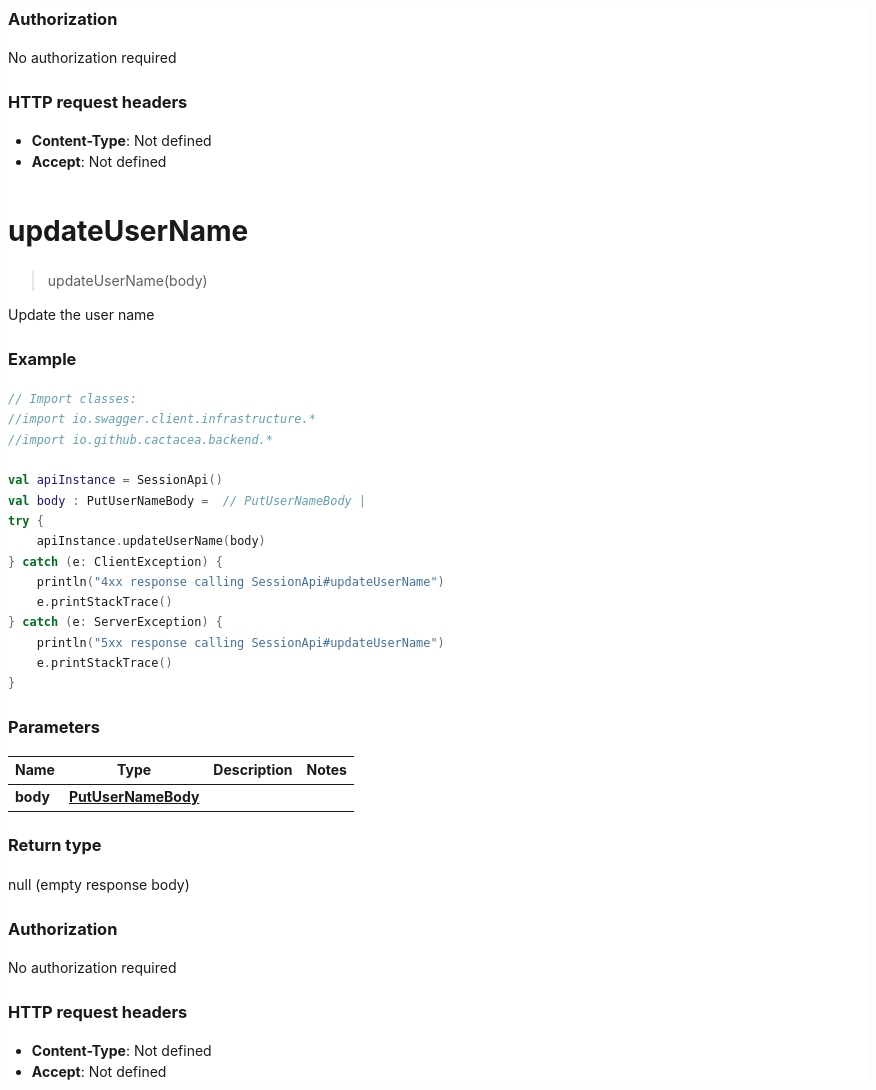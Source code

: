 ### Authorization

No authorization required

### HTTP request headers

 - **Content-Type**: Not defined
 - **Accept**: Not defined

<a name="updateUserName"></a>
# **updateUserName**
> updateUserName(body)

Update the user name

### Example
```kotlin
// Import classes:
//import io.swagger.client.infrastructure.*
//import io.github.cactacea.backend.*

val apiInstance = SessionApi()
val body : PutUserNameBody =  // PutUserNameBody | 
try {
    apiInstance.updateUserName(body)
} catch (e: ClientException) {
    println("4xx response calling SessionApi#updateUserName")
    e.printStackTrace()
} catch (e: ServerException) {
    println("5xx response calling SessionApi#updateUserName")
    e.printStackTrace()
}
```

### Parameters

Name | Type | Description  | Notes
------------- | ------------- | ------------- | -------------
 **body** | [**PutUserNameBody**](PutUserNameBody.md)|  |

### Return type

null (empty response body)

### Authorization

No authorization required

### HTTP request headers

 - **Content-Type**: Not defined
 - **Accept**: Not defined

